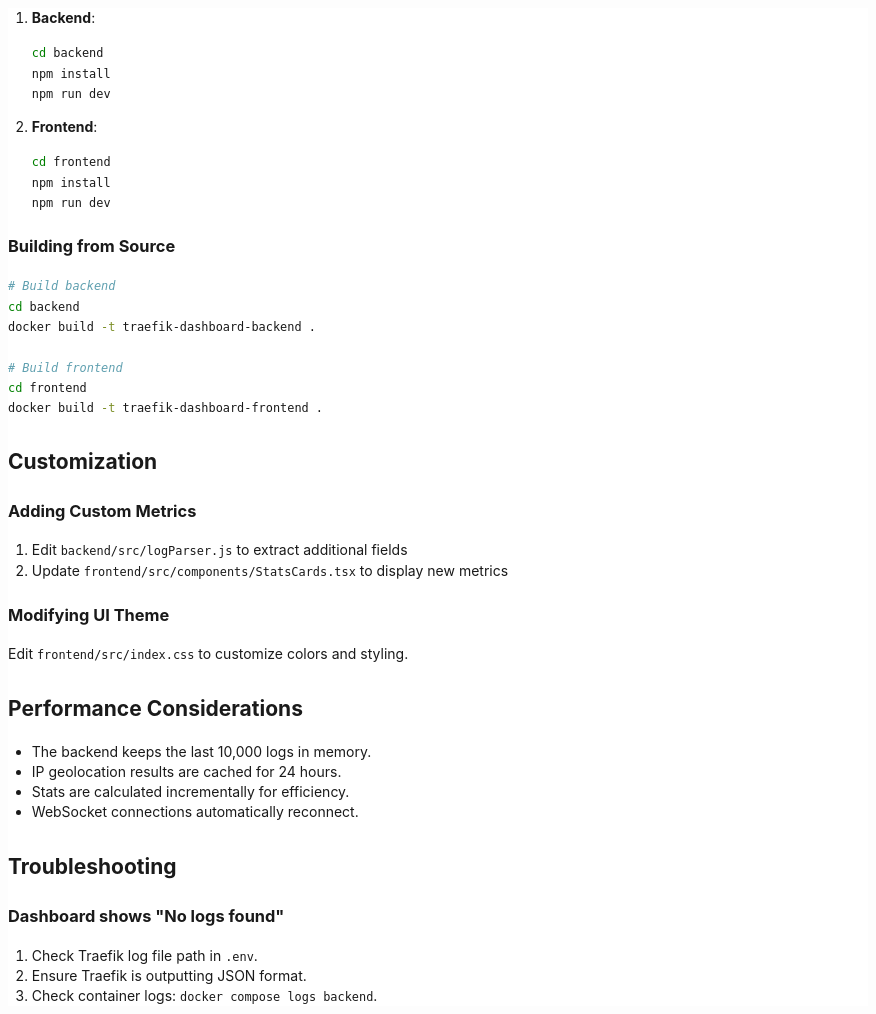 1.  **Backend**:
    ```bash
    cd backend
    npm install
    npm run dev
    ```
2.  **Frontend**:
    ```bash
    cd frontend
    npm install
    npm run dev
    ```

### Building from Source

```bash
# Build backend
cd backend
docker build -t traefik-dashboard-backend .

# Build frontend
cd frontend
docker build -t traefik-dashboard-frontend .
```

## Customization

### Adding Custom Metrics

1.  Edit `backend/src/logParser.js` to extract additional fields
2.  Update `frontend/src/components/StatsCards.tsx` to display new metrics

### Modifying UI Theme

Edit `frontend/src/index.css` to customize colors and styling.

## Performance Considerations

  - The backend keeps the last 10,000 logs in memory.
  - IP geolocation results are cached for 24 hours.
  - Stats are calculated incrementally for efficiency.
  - WebSocket connections automatically reconnect.

## Troubleshooting

### Dashboard shows "No logs found"

1.  Check Traefik log file path in `.env`.
2.  Ensure Traefik is outputting JSON format.
3.  Check container logs: `docker compose logs backend`.
